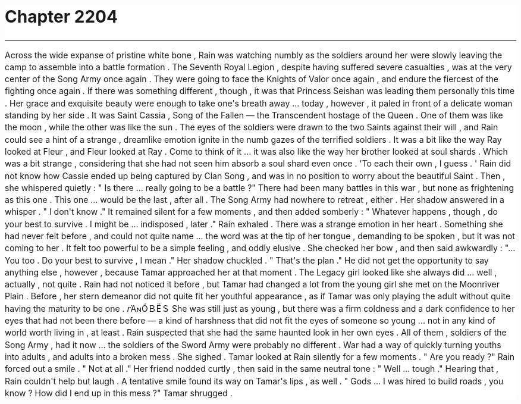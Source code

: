 
# Chapter 2204


---

Across the wide expanse of pristine white bone , Rain was watching numbly as the soldiers around her were slowly leaving the camp to assemble into a battle formation .
The Seventh Royal Legion , despite having suffered severe casualties , was at the very center of the Song Army once again . They were going to face the Knights of Valor once again , and endure the fiercest of the fighting once again . If there was something different , though , it was that Princess Seishan was leading them personally this time .
Her grace and exquisite beauty were enough to take one's breath away ... today , however , it paled in front of a delicate woman standing by her side . It was Saint Cassia , Song of the Fallen — the Transcendent hostage of the Queen .
One of them was like the moon , while the other was like the sun . The eyes of the soldiers were drawn to the two Saints against their will , and Rain could see a hint of a strange , dreamlike emotion ignite in the numb gazes of the terrified soldiers .
It was a bit like the way Ray looked at Fleur , and Fleur looked at Ray .
Come to think of it ... it was also like the way her brother looked at soul shards .
Which was a bit strange , considering that she had not seen him absorb a soul shard even once .
'To each their own , I guess . '
Rain did not know how Cassie ended up being captured by Clan Song , and was in no position to worry about the beautiful Saint .
Then , she whispered quietly :
" Is there ... really going to be a battle ?"
There had been many battles in this war , but none as frightening as this one . This one ... would be the last , after all . The Song Army had nowhere to retreat , either .
Her shadow answered in a whisper .
" I don't know ."
It remained silent for a few moments , and then added somberly :
" Whatever happens , though , do your best to survive . I might be ... indisposed , later ."
Rain exhaled .
There was a strange emotion in her heart . Something she had never felt before , and could not quite name ... the word was at the tip of her tongue , demanding to be spoken , but it was not coming to her .
It felt too powerful to be a simple feeling , and oddly elusive .
She checked her bow , and then said awkwardly :
"... You too . Do your best to survive , I mean ."
Her shadow chuckled .
" That's the plan ."
He did not get the opportunity to say anything else , however , because Tamar approached her at that moment .
The Legacy girl looked like she always did ... well , actually , not quite .
Rain had not noticed it before , but Tamar had changed a lot from the young girl she met on the Moonriver Plain . Before , her stern demeanor did not quite fit her youthful appearance , as if Tamar was only playing the adult without quite having the maturity to be one . 𝘳Ἀ𐌽ÓＢËＳ
She was still just as young , but there was a firm coldness and a dark confidence to her eyes that had not been there before — a kind of harshness that did not fit the eyes of someone so young ... not in any kind of world worth living in , at least .
Rain suspected that she had the same haunted look in her own eyes . All of them , soldiers of the Song Army , had it now ... the soldiers of the Sword Army were probably no different .
War had a way of quickly turning youths into adults , and adults into a broken mess .
She sighed .
Tamar looked at Rain silently for a few moments .
" Are you ready ?"
Rain forced out a smile .
" Not at all ."
Her friend nodded curtly , then said in the same neutral tone :
" Well ... tough ."
Hearing that , Rain couldn't help but laugh .
A tentative smile found its way on Tamar's lips , as well .
" Gods ... I was hired to build roads , you know ? How did I end up in this mess ?"
Tamar shrugged .